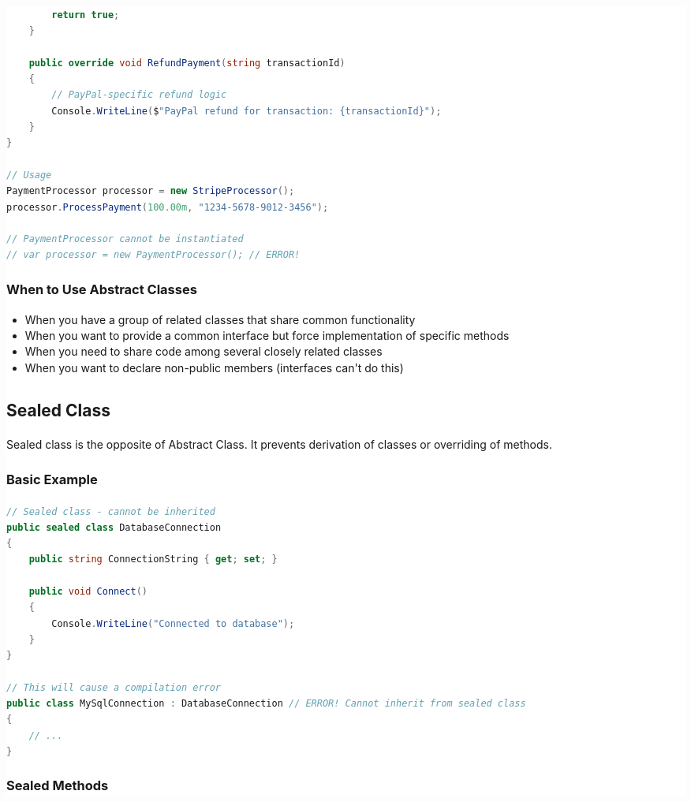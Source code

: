 ```csharp
        return true;
    }
    
    public override void RefundPayment(string transactionId)
    {
        // PayPal-specific refund logic
        Console.WriteLine($"PayPal refund for transaction: {transactionId}");
    }
}

// Usage
PaymentProcessor processor = new StripeProcessor();
processor.ProcessPayment(100.00m, "1234-5678-9012-3456");

// PaymentProcessor cannot be instantiated
// var processor = new PaymentProcessor(); // ERROR!
```

### When to Use Abstract Classes
- When you have a group of related classes that share common functionality
- When you want to provide a common interface but force implementation of specific methods
- When you need to share code among several closely related classes
- When you want to declare non-public members (interfaces can't do this)

## Sealed Class 

Sealed class is the opposite of Abstract Class. It prevents derivation of classes or overriding of methods.

### Basic Example

```csharp
// Sealed class - cannot be inherited
public sealed class DatabaseConnection
{
    public string ConnectionString { get; set; }
    
    public void Connect()
    {
        Console.WriteLine("Connected to database");
    }
}

// This will cause a compilation error
public class MySqlConnection : DatabaseConnection // ERROR! Cannot inherit from sealed class
{
    // ...
}
```

### Sealed Methods
